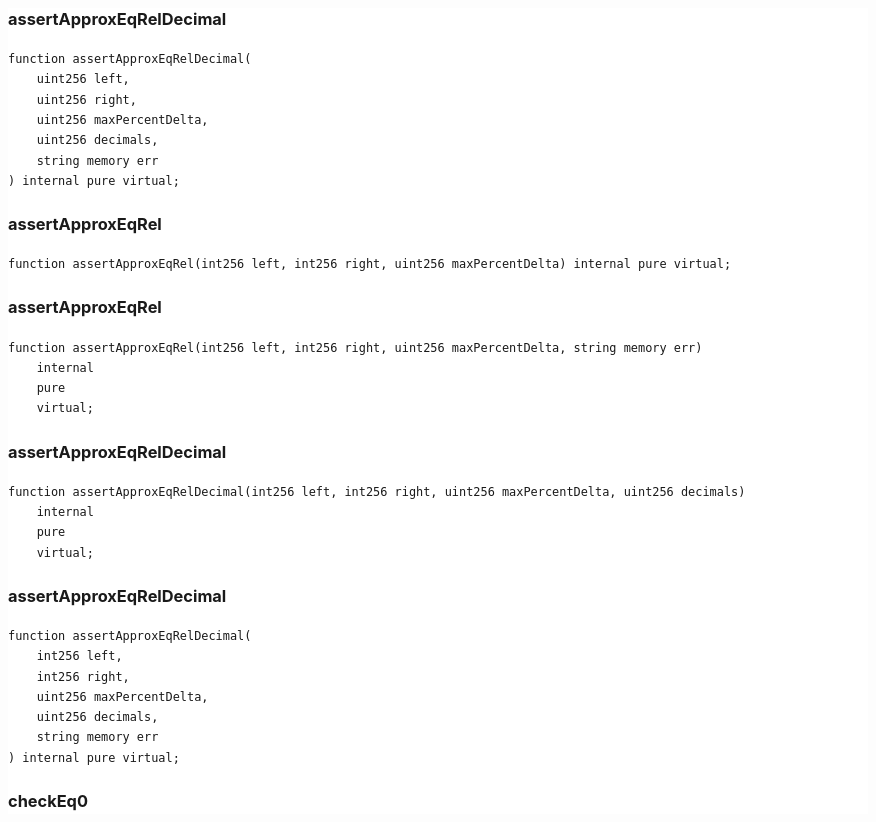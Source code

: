 ### assertApproxEqRelDecimal


```solidity
function assertApproxEqRelDecimal(
    uint256 left,
    uint256 right,
    uint256 maxPercentDelta,
    uint256 decimals,
    string memory err
) internal pure virtual;
```

### assertApproxEqRel


```solidity
function assertApproxEqRel(int256 left, int256 right, uint256 maxPercentDelta) internal pure virtual;
```

### assertApproxEqRel


```solidity
function assertApproxEqRel(int256 left, int256 right, uint256 maxPercentDelta, string memory err)
    internal
    pure
    virtual;
```

### assertApproxEqRelDecimal


```solidity
function assertApproxEqRelDecimal(int256 left, int256 right, uint256 maxPercentDelta, uint256 decimals)
    internal
    pure
    virtual;
```

### assertApproxEqRelDecimal


```solidity
function assertApproxEqRelDecimal(
    int256 left,
    int256 right,
    uint256 maxPercentDelta,
    uint256 decimals,
    string memory err
) internal pure virtual;
```

### checkEq0
